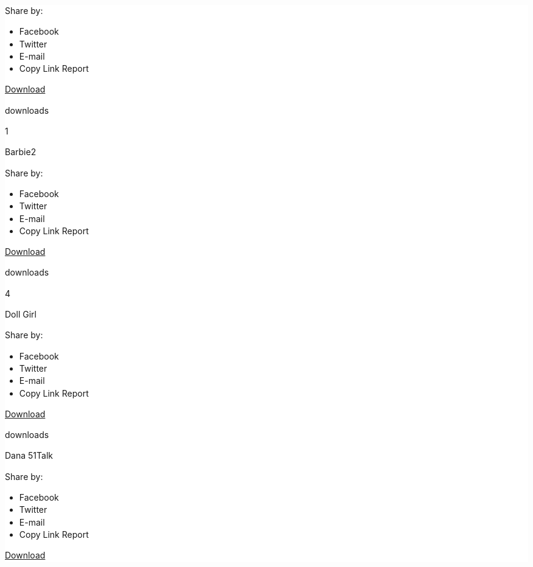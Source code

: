 Share by: 
* Facebook
* Twitter
* E-mail
* Copy Link
Report 

[](https://tools.techidaily.com/manycam/products/)

[Download](https://tools.techidaily.com/manycam/products/) 

 downloads

1 

Barbie2

Share by: 
* Facebook
* Twitter
* E-mail
* Copy Link
Report 

[](https://tools.techidaily.com/manycam/products/)

[Download](https://tools.techidaily.com/manycam/products/) 

 downloads

4 

Doll Girl

Share by: 
* Facebook
* Twitter
* E-mail
* Copy Link
Report 

[](https://tools.techidaily.com/manycam/products/)

[Download](https://tools.techidaily.com/manycam/products/) 

 downloads

Dana 51Talk

Share by: 
* Facebook
* Twitter
* E-mail
* Copy Link
Report 

[](https://tools.techidaily.com/manycam/products/)

[Download](https://tools.techidaily.com/manycam/products/) 
